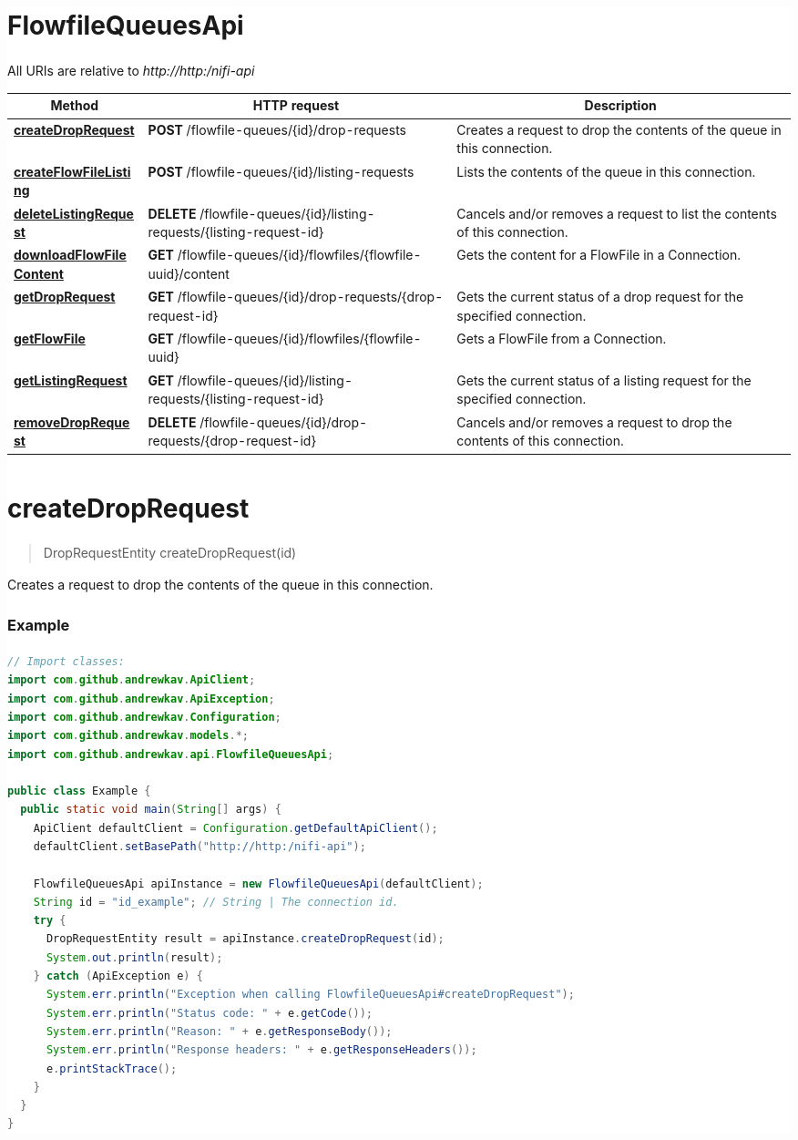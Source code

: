 # FlowfileQueuesApi

All URIs are relative to *http://http:/nifi-api*

Method | HTTP request | Description
------------- | ------------- | -------------
[**createDropRequest**](FlowfileQueuesApi.md#createDropRequest) | **POST** /flowfile-queues/{id}/drop-requests | Creates a request to drop the contents of the queue in this connection.
[**createFlowFileListing**](FlowfileQueuesApi.md#createFlowFileListing) | **POST** /flowfile-queues/{id}/listing-requests | Lists the contents of the queue in this connection.
[**deleteListingRequest**](FlowfileQueuesApi.md#deleteListingRequest) | **DELETE** /flowfile-queues/{id}/listing-requests/{listing-request-id} | Cancels and/or removes a request to list the contents of this connection.
[**downloadFlowFileContent**](FlowfileQueuesApi.md#downloadFlowFileContent) | **GET** /flowfile-queues/{id}/flowfiles/{flowfile-uuid}/content | Gets the content for a FlowFile in a Connection.
[**getDropRequest**](FlowfileQueuesApi.md#getDropRequest) | **GET** /flowfile-queues/{id}/drop-requests/{drop-request-id} | Gets the current status of a drop request for the specified connection.
[**getFlowFile**](FlowfileQueuesApi.md#getFlowFile) | **GET** /flowfile-queues/{id}/flowfiles/{flowfile-uuid} | Gets a FlowFile from a Connection.
[**getListingRequest**](FlowfileQueuesApi.md#getListingRequest) | **GET** /flowfile-queues/{id}/listing-requests/{listing-request-id} | Gets the current status of a listing request for the specified connection.
[**removeDropRequest**](FlowfileQueuesApi.md#removeDropRequest) | **DELETE** /flowfile-queues/{id}/drop-requests/{drop-request-id} | Cancels and/or removes a request to drop the contents of this connection.


<a name="createDropRequest"></a>
# **createDropRequest**
> DropRequestEntity createDropRequest(id)

Creates a request to drop the contents of the queue in this connection.

### Example
```java
// Import classes:
import com.github.andrewkav.ApiClient;
import com.github.andrewkav.ApiException;
import com.github.andrewkav.Configuration;
import com.github.andrewkav.models.*;
import com.github.andrewkav.api.FlowfileQueuesApi;

public class Example {
  public static void main(String[] args) {
    ApiClient defaultClient = Configuration.getDefaultApiClient();
    defaultClient.setBasePath("http://http:/nifi-api");

    FlowfileQueuesApi apiInstance = new FlowfileQueuesApi(defaultClient);
    String id = "id_example"; // String | The connection id.
    try {
      DropRequestEntity result = apiInstance.createDropRequest(id);
      System.out.println(result);
    } catch (ApiException e) {
      System.err.println("Exception when calling FlowfileQueuesApi#createDropRequest");
      System.err.println("Status code: " + e.getCode());
      System.err.println("Reason: " + e.getResponseBody());
      System.err.println("Response headers: " + e.getResponseHeaders());
      e.printStackTrace();
    }
  }
}
```
